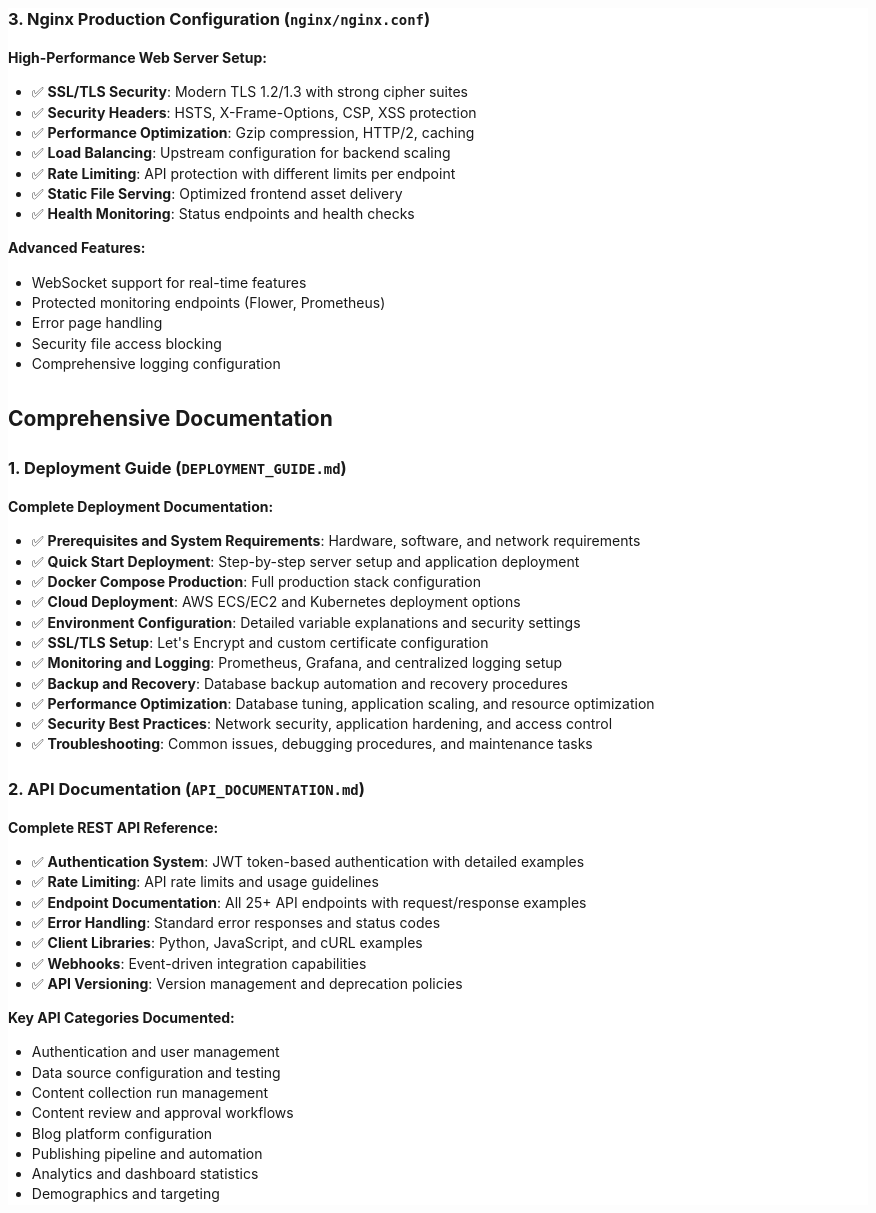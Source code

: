 ### 3. Nginx Production Configuration (`nginx/nginx.conf`)

**High-Performance Web Server Setup:**
- ✅ **SSL/TLS Security**: Modern TLS 1.2/1.3 with strong cipher suites
- ✅ **Security Headers**: HSTS, X-Frame-Options, CSP, XSS protection
- ✅ **Performance Optimization**: Gzip compression, HTTP/2, caching
- ✅ **Load Balancing**: Upstream configuration for backend scaling
- ✅ **Rate Limiting**: API protection with different limits per endpoint
- ✅ **Static File Serving**: Optimized frontend asset delivery
- ✅ **Health Monitoring**: Status endpoints and health checks

**Advanced Features:**
- WebSocket support for real-time features
- Protected monitoring endpoints (Flower, Prometheus)
- Error page handling
- Security file access blocking
- Comprehensive logging configuration

## Comprehensive Documentation

### 1. Deployment Guide (`DEPLOYMENT_GUIDE.md`)

**Complete Deployment Documentation:**
- ✅ **Prerequisites and System Requirements**: Hardware, software, and network requirements
- ✅ **Quick Start Deployment**: Step-by-step server setup and application deployment
- ✅ **Docker Compose Production**: Full production stack configuration
- ✅ **Cloud Deployment**: AWS ECS/EC2 and Kubernetes deployment options
- ✅ **Environment Configuration**: Detailed variable explanations and security settings
- ✅ **SSL/TLS Setup**: Let's Encrypt and custom certificate configuration
- ✅ **Monitoring and Logging**: Prometheus, Grafana, and centralized logging setup
- ✅ **Backup and Recovery**: Database backup automation and recovery procedures
- ✅ **Performance Optimization**: Database tuning, application scaling, and resource optimization
- ✅ **Security Best Practices**: Network security, application hardening, and access control
- ✅ **Troubleshooting**: Common issues, debugging procedures, and maintenance tasks

### 2. API Documentation (`API_DOCUMENTATION.md`)

**Complete REST API Reference:**
- ✅ **Authentication System**: JWT token-based authentication with detailed examples
- ✅ **Rate Limiting**: API rate limits and usage guidelines
- ✅ **Endpoint Documentation**: All 25+ API endpoints with request/response examples
- ✅ **Error Handling**: Standard error responses and status codes
- ✅ **Client Libraries**: Python, JavaScript, and cURL examples
- ✅ **Webhooks**: Event-driven integration capabilities
- ✅ **API Versioning**: Version management and deprecation policies

**Key API Categories Documented:**
- Authentication and user management
- Data source configuration and testing
- Content collection run management
- Content review and approval workflows
- Blog platform configuration
- Publishing pipeline and automation
- Analytics and dashboard statistics
- Demographics and targeting
